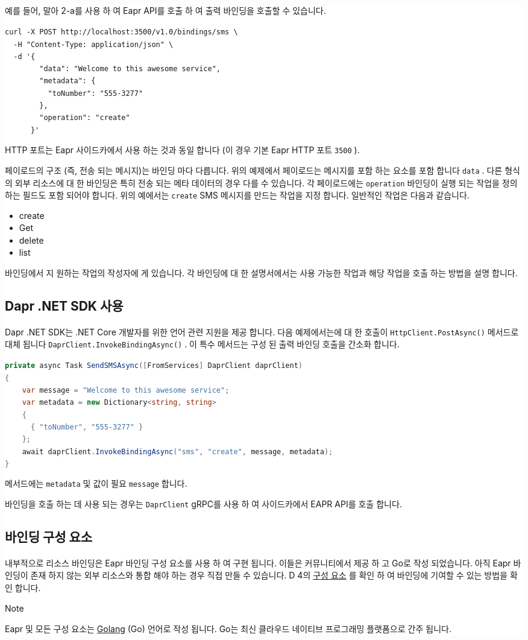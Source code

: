 예를 들어, 말아 2-a를 사용 하 여 Eapr API를 호출 하 여 출력 바인딩을 호출할 수 있습니다.

```console
curl -X POST http://localhost:3500/v1.0/bindings/sms \
  -H "Content-Type: application/json" \
  -d '{
        "data": "Welcome to this awesome service",
        "metadata": {
          "toNumber": "555-3277"
        },
        "operation": "create"
      }'
```

HTTP 포트는 Eapr 사이드카에서 사용 하는 것과 동일 합니다 (이 경우 기본 Eapr HTTP 포트 `3500` ).

페이로드의 구조 (즉, 전송 되는 메시지)는 바인딩 마다 다릅니다. 위의 예제에서 페이로드는 메시지를 포함 하는 요소를 포함 합니다 `data` . 다른 형식의 외부 리소스에 대 한 바인딩은 특히 전송 되는 메타 데이터의 경우 다를 수 있습니다. 각 페이로드에는 `operation` 바인딩이 실행 되는 작업을 정의 하는 필드도 포함 되어야 합니다. 위의 예에서는 `create` SMS 메시지를 만드는 작업을 지정 합니다. 일반적인 작업은 다음과 같습니다.

- create
- Get
- delete
- list

바인딩에서 지 원하는 작업의 작성자에 게 있습니다. 각 바인딩에 대 한 설명서에서는 사용 가능한 작업과 해당 작업을 호출 하는 방법을 설명 합니다.

## <a name="using-the-dapr-net-sdk"></a>Dapr .NET SDK 사용

Dapr .NET SDK는 .NET Core 개발자를 위한 언어 관련 지원을 제공 합니다. 다음 예제에서는에 대 한 호출이 `HttpClient.PostAsync()` 메서드로 대체 됩니다 `DaprClient.InvokeBindingAsync()` . 이 특수 메서드는 구성 된 출력 바인딩 호출을 간소화 합니다.

```csharp
private async Task SendSMSAsync([FromServices] DaprClient daprClient)
{
    var message = "Welcome to this awesome service";
    var metadata = new Dictionary<string, string>
    {
      { "toNumber", "555-3277" }
    };
    await daprClient.InvokeBindingAsync("sms", "create", message, metadata);
}
```

메서드에는 `metadata` 및 값이 필요 `message` 합니다.

바인딩을 호출 하는 데 사용 되는 경우는 `DaprClient` gRPC를 사용 하 여 사이드카에서 EAPR API를 호출 합니다.

## <a name="binding-components"></a>바인딩 구성 요소

내부적으로 리소스 바인딩은 Eapr 바인딩 구성 요소를 사용 하 여 구현 됩니다. 이들은 커뮤니티에서 제공 하 고 Go로 작성 되었습니다. 아직 Eapr 바인딩이 존재 하지 않는 외부 리소스와 통합 해야 하는 경우 직접 만들 수 있습니다. D 4의 [구성 요소](https://github.com/dapr/components-contrib) 를 확인 하 여 바인딩에 기여할 수 있는 방법을 확인 합니다.

> [!NOTE]
> Eapr 및 모든 구성 요소는 [Golang](https://golang.org/) (Go) 언어로 작성 됩니다. Go는 최신 클라우드 네이티브 프로그래밍 플랫폼으로 간주 됩니다.

